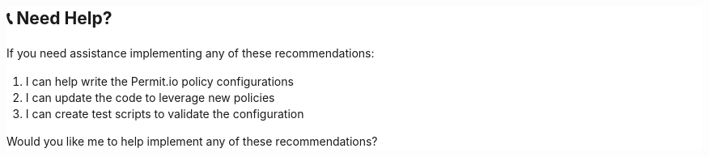 ## 📞 Need Help?

If you need assistance implementing any of these recommendations:
1. I can help write the Permit.io policy configurations
2. I can update the code to leverage new policies
3. I can create test scripts to validate the configuration

Would you like me to help implement any of these recommendations?
